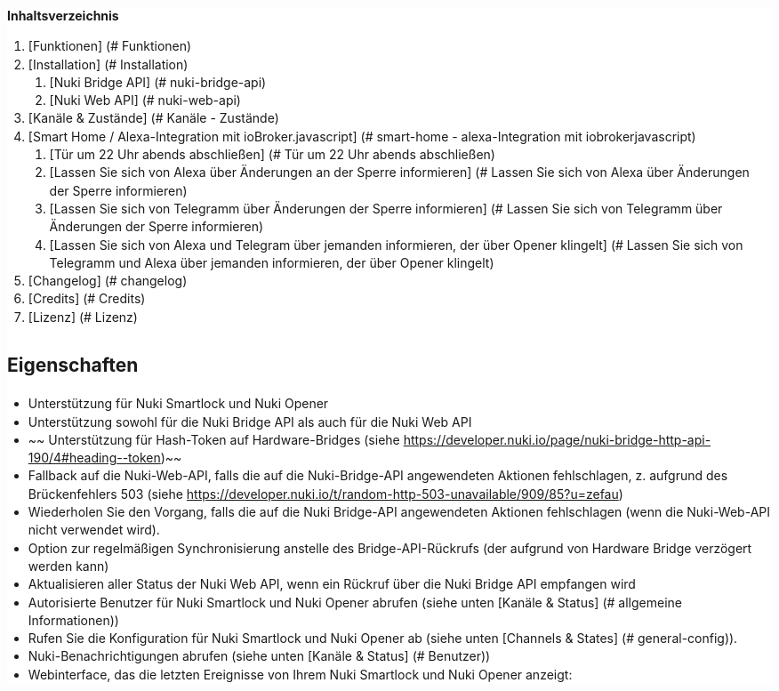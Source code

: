 **Inhaltsverzeichnis**

1. [Funktionen] (# Funktionen)
2. [Installation] (# Installation)
   1. [Nuki Bridge API] (# nuki-bridge-api)
   2. [Nuki Web API] (# nuki-web-api)
3. [Kanäle & Zustände] (# Kanäle - Zustände)
4. [Smart Home / Alexa-Integration mit ioBroker.javascript] (# smart-home - alexa-Integration mit iobrokerjavascript)
   1. [Tür um 22 Uhr abends abschließen] (# Tür um 22 Uhr abends abschließen)
   2. [Lassen Sie sich von Alexa über Änderungen an der Sperre informieren] (# Lassen Sie sich von Alexa über Änderungen der Sperre informieren)
   3. [Lassen Sie sich von Telegramm über Änderungen der Sperre informieren] (# Lassen Sie sich von Telegramm über Änderungen der Sperre informieren)
   4. [Lassen Sie sich von Alexa und Telegram über jemanden informieren, der über Opener klingelt] (# Lassen Sie sich von Telegramm und Alexa über jemanden informieren, der über Opener klingelt)
5. [Changelog] (# changelog)
6. [Credits] (# Credits)
7. [Lizenz] (# Lizenz)

## Eigenschaften
- Unterstützung für Nuki Smartlock und Nuki Opener
- Unterstützung sowohl für die Nuki Bridge API als auch für die Nuki Web API
- ~~ Unterstützung für Hash-Token auf Hardware-Bridges (siehe https://developer.nuki.io/page/nuki-bridge-http-api-190/4#heading--token)~~
- Fallback auf die Nuki-Web-API, falls die auf die Nuki-Bridge-API angewendeten Aktionen fehlschlagen, z. aufgrund des Brückenfehlers 503 (siehe https://developer.nuki.io/t/random-http-503-unavailable/909/85?u=zefau)
- Wiederholen Sie den Vorgang, falls die auf die Nuki Bridge-API angewendeten Aktionen fehlschlagen (wenn die Nuki-Web-API nicht verwendet wird).
- Option zur regelmäßigen Synchronisierung anstelle des Bridge-API-Rückrufs (der aufgrund von Hardware Bridge verzögert werden kann)
- Aktualisieren aller Status der Nuki Web API, wenn ein Rückruf über die Nuki Bridge API empfangen wird
- Autorisierte Benutzer für Nuki Smartlock und Nuki Opener abrufen (siehe unten [Kanäle & Status] (# allgemeine Informationen))
- Rufen Sie die Konfiguration für Nuki Smartlock und Nuki Opener ab (siehe unten [Channels & States] (# general-config)).
- Nuki-Benachrichtigungen abrufen (siehe unten [Kanäle & Status] (# Benutzer))
- Webinterface, das die letzten Ereignisse von Ihrem Nuki Smartlock und Nuki Opener anzeigt:
